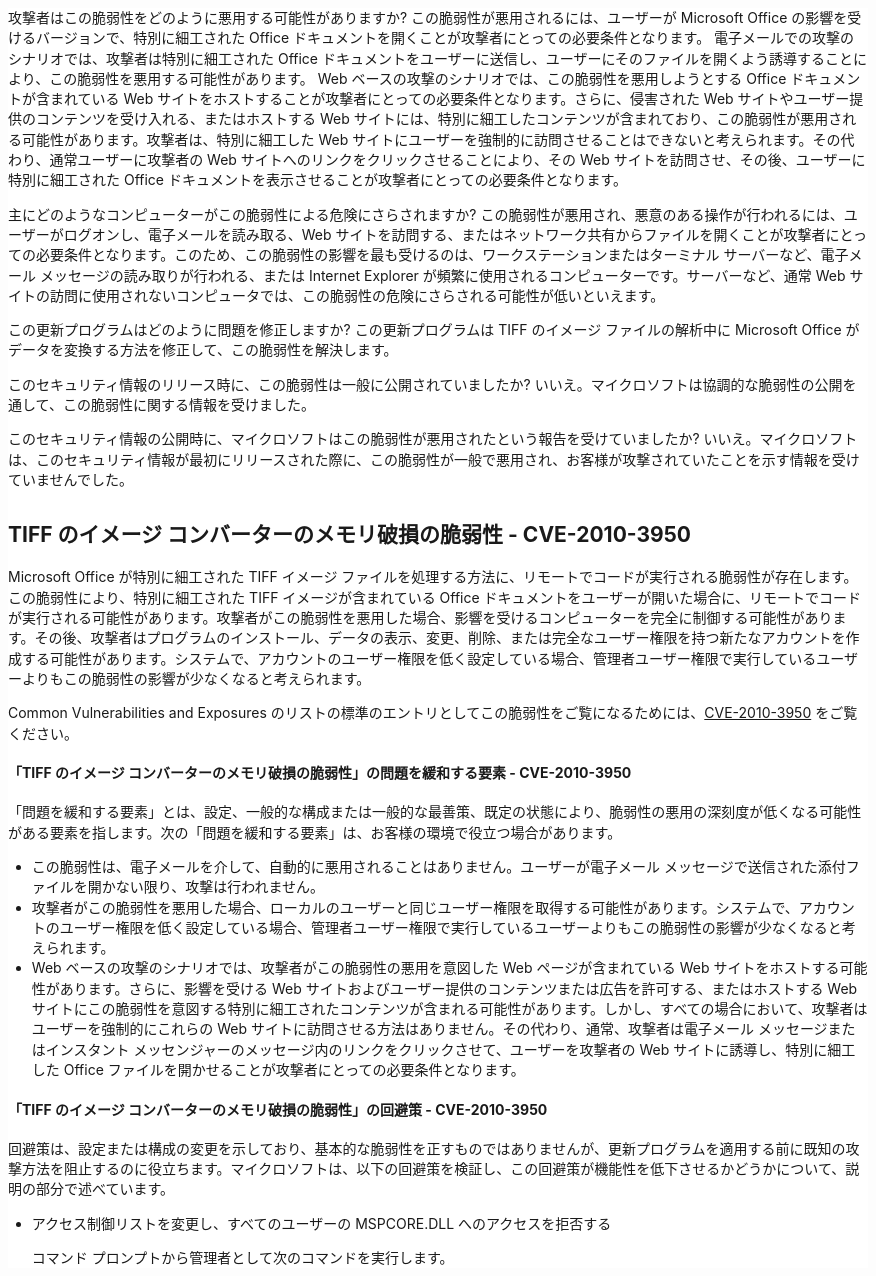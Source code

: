 攻撃者はこの脆弱性をどのように悪用する可能性がありますか?
この脆弱性が悪用されるには、ユーザーが Microsoft Office の影響を受けるバージョンで、特別に細工された Office ドキュメントを開くことが攻撃者にとっての必要条件となります。
電子メールでの攻撃のシナリオでは、攻撃者は特別に細工された Office ドキュメントをユーザーに送信し、ユーザーにそのファイルを開くよう誘導することにより、この脆弱性を悪用する可能性があります。
Web ベースの攻撃のシナリオでは、この脆弱性を悪用しようとする Office ドキュメントが含まれている Web サイトをホストすることが攻撃者にとっての必要条件となります。さらに、侵害された Web サイトやユーザー提供のコンテンツを受け入れる、またはホストする Web サイトには、特別に細工したコンテンツが含まれており、この脆弱性が悪用される可能性があります。攻撃者は、特別に細工した Web サイトにユーザーを強制的に訪問させることはできないと考えられます。その代わり、通常ユーザーに攻撃者の Web サイトへのリンクをクリックさせることにより、その Web サイトを訪問させ、その後、ユーザーに特別に細工された Office ドキュメントを表示させることが攻撃者にとっての必要条件となります。

主にどのようなコンピューターがこの脆弱性による危険にさらされますか?
この脆弱性が悪用され、悪意のある操作が行われるには、ユーザーがログオンし、電子メールを読み取る、Web サイトを訪問する、またはネットワーク共有からファイルを開くことが攻撃者にとっての必要条件となります。このため、この脆弱性の影響を最も受けるのは、ワークステーションまたはターミナル サーバーなど、電子メール メッセージの読み取りが行われる、または Internet Explorer が頻繁に使用されるコンピューターです。サーバーなど、通常 Web サイトの訪問に使用されないコンピュータでは、この脆弱性の危険にさらされる可能性が低いといえます。

この更新プログラムはどのように問題を修正しますか?
この更新プログラムは TIFF のイメージ ファイルの解析中に Microsoft Office がデータを変換する方法を修正して、この脆弱性を解決します。

このセキュリティ情報のリリース時に、この脆弱性は一般に公開されていましたか?
いいえ。マイクロソフトは協調的な脆弱性の公開を通して、この脆弱性に関する情報を受けました。

このセキュリティ情報の公開時に、マイクロソフトはこの脆弱性が悪用されたという報告を受けていましたか?
いいえ。マイクロソフトは、このセキュリティ情報が最初にリリースされた際に、この脆弱性が一般で悪用され、お客様が攻撃されていたことを示す情報を受けていませんでした。

TIFF のイメージ コンバーターのメモリ破損の脆弱性 - CVE-2010-3950
----------------------------------------------------------------

<span></span>
Microsoft Office が特別に細工された TIFF イメージ ファイルを処理する方法に、リモートでコードが実行される脆弱性が存在します。この脆弱性により、特別に細工された TIFF イメージが含まれている Office ドキュメントをユーザーが開いた場合に、リモートでコードが実行される可能性があります。攻撃者がこの脆弱性を悪用した場合、影響を受けるコンピューターを完全に制御する可能性があります。その後、攻撃者はプログラムのインストール、データの表示、変更、削除、または完全なユーザー権限を持つ新たなアカウントを作成する可能性があります。システムで、アカウントのユーザー権限を低く設定している場合、管理者ユーザー権限で実行しているユーザーよりもこの脆弱性の影響が少なくなると考えられます。

Common Vulnerabilities and Exposures のリストの標準のエントリとしてこの脆弱性をご覧になるためには、[CVE-2010-3950](http://cve.mitre.org/cgi-bin/cvename.cgi?name=cve-2010-3950) をご覧ください。

#### 「TIFF のイメージ コンバーターのメモリ破損の脆弱性」の問題を緩和する要素 - CVE-2010-3950

「問題を緩和する要素」とは、設定、一般的な構成または一般的な最善策、既定の状態により、脆弱性の悪用の深刻度が低くなる可能性がある要素を指します。次の「問題を緩和する要素」は、お客様の環境で役立つ場合があります。

-   この脆弱性は、電子メールを介して、自動的に悪用されることはありません。ユーザーが電子メール メッセージで送信された添付ファイルを開かない限り、攻撃は行われません。
-   攻撃者がこの脆弱性を悪用した場合、ローカルのユーザーと同じユーザー権限を取得する可能性があります。システムで、アカウントのユーザー権限を低く設定している場合、管理者ユーザー権限で実行しているユーザーよりもこの脆弱性の影響が少なくなると考えられます。
-   Web ベースの攻撃のシナリオでは、攻撃者がこの脆弱性の悪用を意図した Web ページが含まれている Web サイトをホストする可能性があります。さらに、影響を受ける Web サイトおよびユーザー提供のコンテンツまたは広告を許可する、またはホストする Web サイトにこの脆弱性を意図する特別に細工されたコンテンツが含まれる可能性があります。しかし、すべての場合において、攻撃者はユーザーを強制的にこれらの Web サイトに訪問させる方法はありません。その代わり、通常、攻撃者は電子メール メッセージまたはインスタント メッセンジャーのメッセージ内のリンクをクリックさせて、ユーザーを攻撃者の Web サイトに誘導し、特別に細工した Office ファイルを開かせることが攻撃者にとっての必要条件となります。

#### 「TIFF のイメージ コンバーターのメモリ破損の脆弱性」の回避策 - CVE-2010-3950

回避策は、設定または構成の変更を示しており、基本的な脆弱性を正すものではありませんが、更新プログラムを適用する前に既知の攻撃方法を阻止するのに役立ちます。マイクロソフトは、以下の回避策を検証し、この回避策が機能性を低下させるかどうかについて、説明の部分で述べています。

-   アクセス制御リストを変更し、すべてのユーザーの MSPCORE.DLL へのアクセスを拒否する

    コマンド プロンプトから管理者として次のコマンドを実行します。

